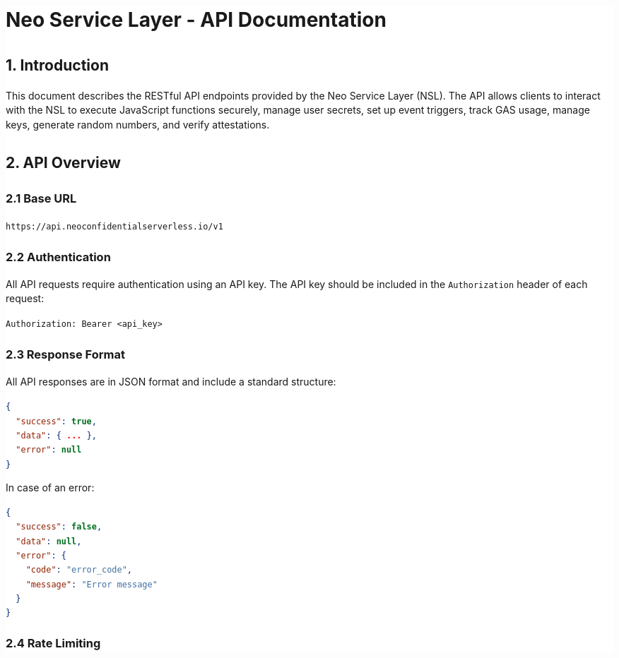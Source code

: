 # Neo Service Layer - API Documentation

## 1. Introduction

This document describes the RESTful API endpoints provided by the Neo Service Layer (NSL). The API allows clients to interact with the NSL to execute JavaScript functions securely, manage user secrets, set up event triggers, track GAS usage, manage keys, generate random numbers, and verify attestations.

## 2. API Overview

### 2.1 Base URL

```
https://api.neoconfidentialserverless.io/v1
```

### 2.2 Authentication

All API requests require authentication using an API key. The API key should be included in the `Authorization` header of each request:

```
Authorization: Bearer <api_key>
```

### 2.3 Response Format

All API responses are in JSON format and include a standard structure:

```json
{
  "success": true,
  "data": { ... },
  "error": null
}
```

In case of an error:

```json
{
  "success": false,
  "data": null,
  "error": {
    "code": "error_code",
    "message": "Error message"
  }
}
```

### 2.4 Rate Limiting
